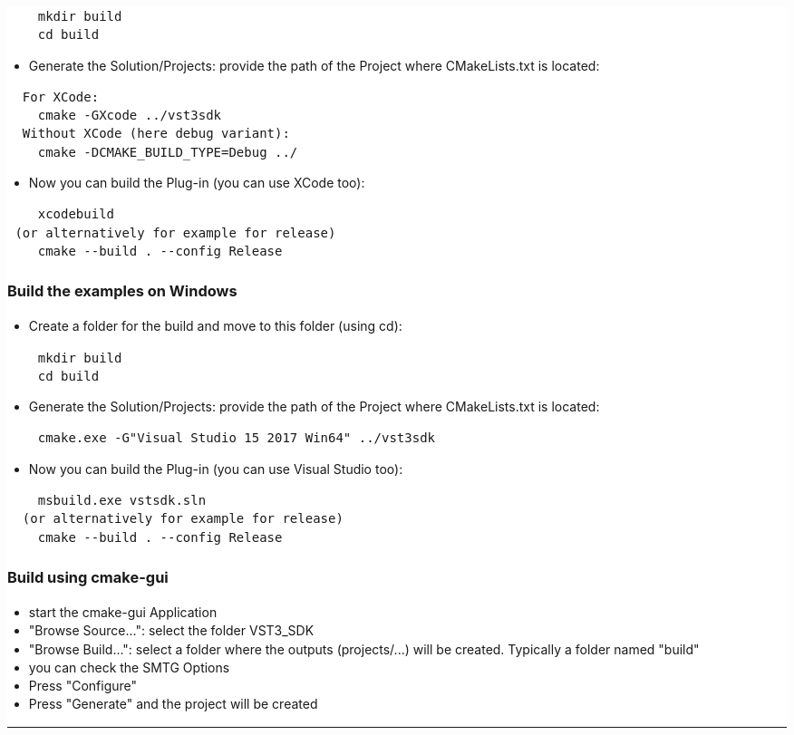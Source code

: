 <pre>
    mkdir build
    cd build
</pre>

- Generate the Solution/Projects: provide the path of the Project where CMakeLists.txt is located:

<pre>
  For XCode:
    cmake -GXcode ../vst3sdk
  Without XCode (here debug variant):
    cmake -DCMAKE_BUILD_TYPE=Debug ../
</pre>

- Now you can build the Plug-in (you can use XCode too):

<pre>
    xcodebuild 
 (or alternatively for example for release)
    cmake --build . --config Release
</pre>

### Build the examples on Windows

- Create a folder for the build and move to this folder (using cd):

<pre>
    mkdir build
    cd build
</pre>

- Generate the Solution/Projects: provide the path of the Project where CMakeLists.txt is located:

<pre>
    cmake.exe -G"Visual Studio 15 2017 Win64" ../vst3sdk
</pre>

- Now you can build the Plug-in (you can use Visual Studio too):

<pre>
    msbuild.exe vstsdk.sln
  (or alternatively for example for release)
    cmake --build . --config Release
</pre>

### Build using cmake-gui

- start the cmake-gui Application
- "Browse Source...": select the folder VST3_SDK
- "Browse Build...": select a folder where the outputs (projects/...) will be created. Typically a folder named "build"
- you can check the SMTG Options
- Press "Configure"
- Press "Generate" and the project will be created

---
<div id='600'/>
